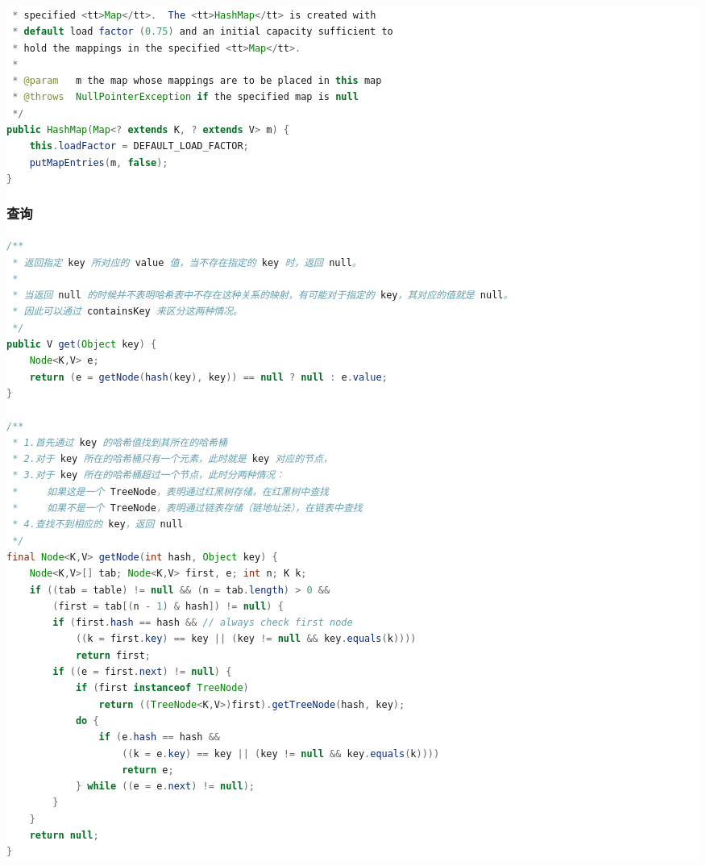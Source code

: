 ```Java
 * specified <tt>Map</tt>.  The <tt>HashMap</tt> is created with
 * default load factor (0.75) and an initial capacity sufficient to
 * hold the mappings in the specified <tt>Map</tt>.
 *
 * @param   m the map whose mappings are to be placed in this map
 * @throws  NullPointerException if the specified map is null
 */
public HashMap(Map<? extends K, ? extends V> m) {
    this.loadFactor = DEFAULT_LOAD_FACTOR;
    putMapEntries(m, false);
}
```
### 查询
```Java
/**
 * 返回指定 key 所对应的 value 值，当不存在指定的 key 时，返回 null。
 *
 * 当返回 null 的时候并不表明哈希表中不存在这种关系的映射，有可能对于指定的 key，其对应的值就是 null。
 * 因此可以通过 containsKey 来区分这两种情况。
 */
public V get(Object key) {
    Node<K,V> e;
    return (e = getNode(hash(key), key)) == null ? null : e.value;
}

/**
 * 1.首先通过 key 的哈希值找到其所在的哈希桶
 * 2.对于 key 所在的哈希桶只有一个元素，此时就是 key 对应的节点，
 * 3.对于 key 所在的哈希桶超过一个节点，此时分两种情况：
 *     如果这是一个 TreeNode，表明通过红黑树存储，在红黑树中查找
 *     如果不是一个 TreeNode，表明通过链表存储（链地址法），在链表中查找
 * 4.查找不到相应的 key，返回 null
 */
final Node<K,V> getNode(int hash, Object key) {
    Node<K,V>[] tab; Node<K,V> first, e; int n; K k;
    if ((tab = table) != null && (n = tab.length) > 0 &&
        (first = tab[(n - 1) & hash]) != null) {
        if (first.hash == hash && // always check first node
            ((k = first.key) == key || (key != null && key.equals(k))))
            return first;
        if ((e = first.next) != null) {
            if (first instanceof TreeNode)
                return ((TreeNode<K,V>)first).getTreeNode(hash, key);
            do {
                if (e.hash == hash &&
                    ((k = e.key) == key || (key != null && key.equals(k))))
                    return e;
            } while ((e = e.next) != null);
        }
    }
    return null;
}

```
